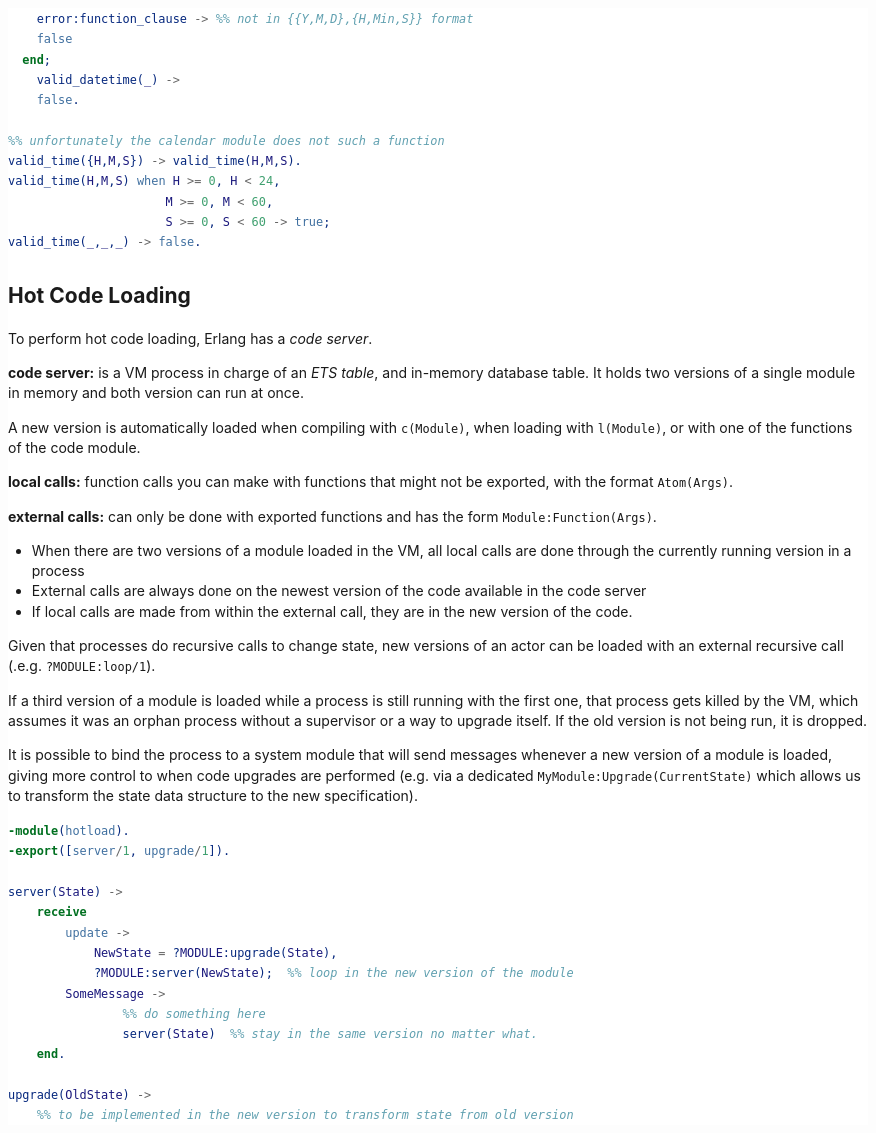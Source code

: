 ```erlang
    error:function_clause -> %% not in {{Y,M,D},{H,Min,S}} format
    false
  end;
    valid_datetime(_) ->
    false.
 
%% unfortunately the calendar module does not such a function
valid_time({H,M,S}) -> valid_time(H,M,S).
valid_time(H,M,S) when H >= 0, H < 24,
                      M >= 0, M < 60,
                      S >= 0, S < 60 -> true;
valid_time(_,_,_) -> false.
```

## Hot Code Loading

To perform hot code loading, Erlang has a *code server*.  

**code server:** is a VM process in charge of an *ETS table*, and in-memory database table. It holds two versions of a single module in memory and both version can run at once.

A new version is automatically loaded when compiling with `c(Module)`, when loading with `l(Module)`, or with one of the functions of the code module.

**local calls:** function calls you can make with functions that might not be exported, with the format `Atom(Args)`.

**external calls:** can only be done with exported functions and has the form `Module:Function(Args)`.

- When there are two versions of a module loaded in the VM, all local calls are done through the currently running version in a process
- External calls are always done on the newest version of the code available in the code server
- If local calls are made from within the external call, they are in the new version of the code.

Given that processes do recursive calls to change state, new versions of an actor can be loaded with an external recursive call (.e.g. `?MODULE:loop/1`).

If a third version of a module is loaded while a process is still running with the first one, that process gets killed by the VM, which assumes it was an orphan process without a supervisor or a way to upgrade itself. If the old version is not being run, it is dropped.

It is possible to bind the process to a system module that will send messages whenever a new version of a module is loaded, giving more control to when code upgrades are performed (e.g. via a dedicated `MyModule:Upgrade(CurrentState)` which allows us to transform the state data structure to the new specification).

```erlang
-module(hotload).
-export([server/1, upgrade/1]).
 
server(State) ->
	receive
		update ->
			NewState = ?MODULE:upgrade(State),
			?MODULE:server(NewState);  %% loop in the new version of the module
		SomeMessage ->
				%% do something here
				server(State)  %% stay in the same version no matter what.
	end.
 
upgrade(OldState) ->
	%% to be implemented in the new version to transform state from old version
```
